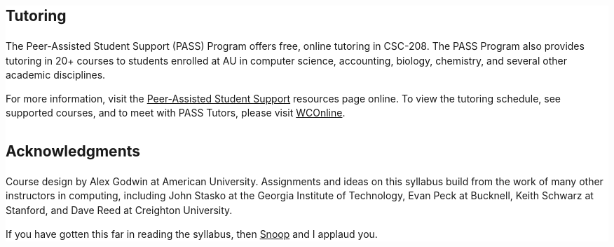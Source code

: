 ## Tutoring

The Peer-Assisted Student Support (PASS) Program offers free, online tutoring in CSC-208. The PASS Program also provides tutoring in 20+ courses to students enrolled at AU in computer science, accounting, biology, chemistry, and several other academic disciplines. 

For more information, visit the [Peer-Assisted Student Support](https://www.american.edu/provost/academic-access/tutor-services.cfm) resources page online. To view the tutoring schedule, see supported courses, and to meet with PASS Tutors, please visit [WCOnline](https://american.mywconline.net/).

## Acknowledgments

Course design by Alex Godwin at American University. Assignments and ideas on this syllabus build from the work of many other instructors in computing, including John Stasko at the Georgia Institute of Technology, Evan Peck at Bucknell, Keith Schwarz at Stanford, and Dave Reed at Creighton University.

If you have gotten this far in reading the syllabus, then [Snoop](https://www.youtube.com/watch?v=aOIvB2YtAhY) and I
applaud you. 
